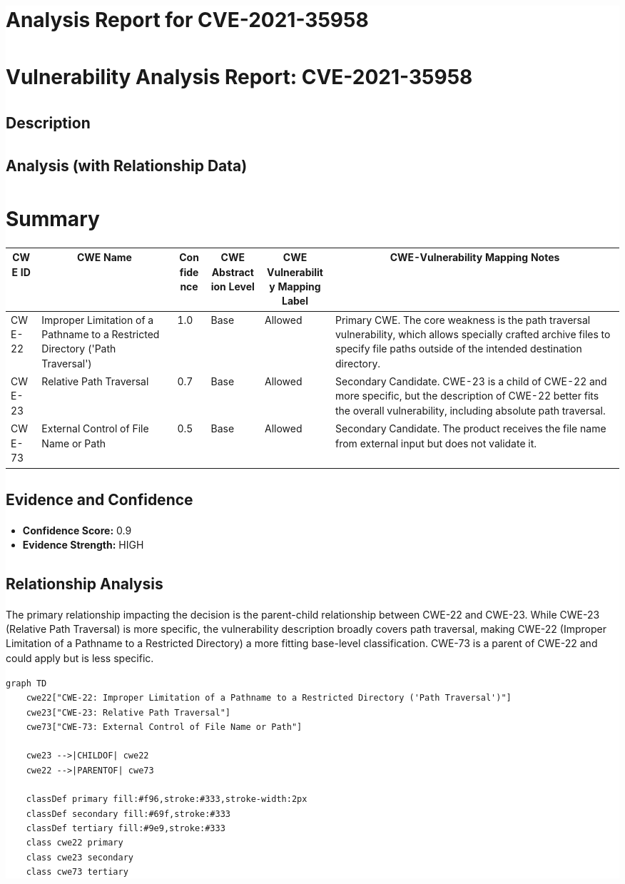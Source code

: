 # Analysis Report for CVE-2021-35958

# Vulnerability Analysis Report: CVE-2021-35958

## Description



## Analysis (with Relationship Data)

# Summary
| CWE ID | CWE Name | Confidence | CWE Abstraction Level | CWE Vulnerability Mapping Label | CWE-Vulnerability Mapping Notes |
|---|---|---|---|---|---|
| CWE-22 | Improper Limitation of a Pathname to a Restricted Directory ('Path Traversal') | 1.0 | Base | Allowed | Primary CWE. The core weakness is the path traversal vulnerability, which allows specially crafted archive files to specify file paths outside of the intended destination directory. |
| CWE-23 | Relative Path Traversal | 0.7 | Base | Allowed | Secondary Candidate. CWE-23 is a child of CWE-22 and more specific, but the description of CWE-22 better fits the overall vulnerability, including absolute path traversal. |
| CWE-73 | External Control of File Name or Path | 0.5 | Base | Allowed | Secondary Candidate. The product receives the file name from external input but does not validate it. |

## Evidence and Confidence

*   **Confidence Score:** 0.9
*   **Evidence Strength:** HIGH

## Relationship Analysis
The primary relationship impacting the decision is the parent-child relationship between CWE-22 and CWE-23. While CWE-23 (Relative Path Traversal) is more specific, the vulnerability description broadly covers path traversal, making CWE-22 (Improper Limitation of a Pathname to a Restricted Directory) a more fitting base-level classification. CWE-73 is a parent of CWE-22 and could apply but is less specific.

```mermaid
graph TD
    cwe22["CWE-22: Improper Limitation of a Pathname to a Restricted Directory ('Path Traversal')"]
    cwe23["CWE-23: Relative Path Traversal"]
    cwe73["CWE-73: External Control of File Name or Path"]
    
    cwe23 -->|CHILDOF| cwe22
    cwe22 -->|PARENTOF| cwe73
    
    classDef primary fill:#f96,stroke:#333,stroke-width:2px
    classDef secondary fill:#69f,stroke:#333
    classDef tertiary fill:#9e9,stroke:#333
    class cwe22 primary
    class cwe23 secondary
    class cwe73 tertiary
```
